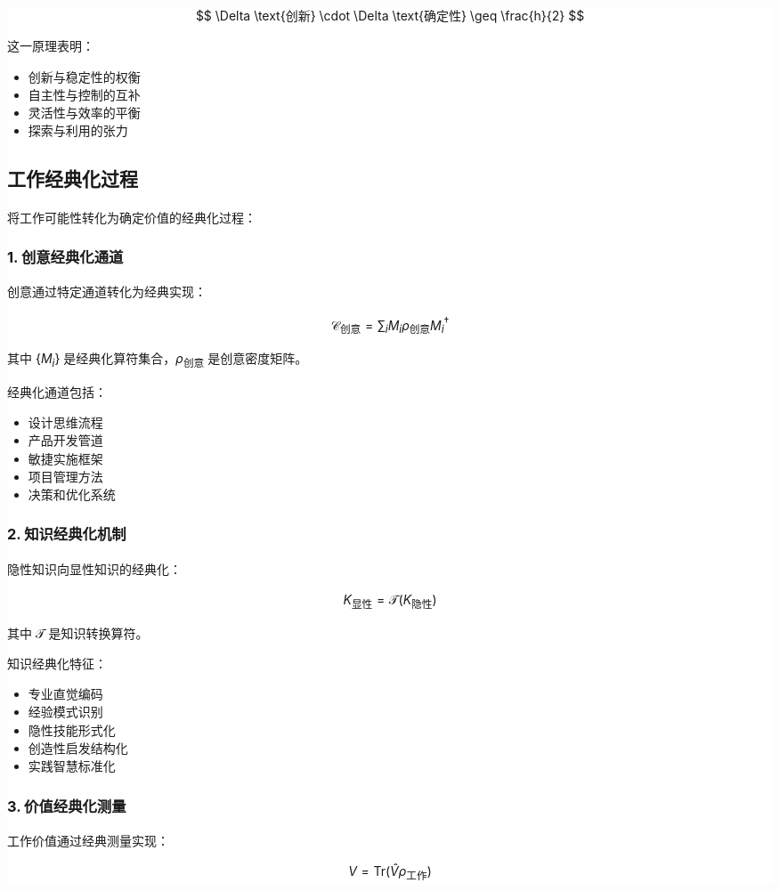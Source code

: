 $$
\Delta \text{创新} \cdot \Delta \text{确定性} \geq \frac{h}{2}
$$

这一原理表明：
- 创新与稳定性的权衡
- 自主性与控制的互补
- 灵活性与效率的平衡
- 探索与利用的张力

## 工作经典化过程

将工作可能性转化为确定价值的经典化过程：

### 1. 创意经典化通道

创意通过特定通道转化为经典实现：

$$
\mathcal{C}_{\text{创意}} = \sum_i M_i \rho_{\text{创意}} M_i^{\dagger}
$$

其中 $`\{M_i\}`$ 是经典化算符集合，$`\rho_{\text{创意}}`$ 是创意密度矩阵。

经典化通道包括：
- 设计思维流程
- 产品开发管道
- 敏捷实施框架
- 项目管理方法
- 决策和优化系统

### 2. 知识经典化机制

隐性知识向显性知识的经典化：

$$
K_{\text{显性}} = \mathcal{T}(K_{\text{隐性}})
$$

其中 $`\mathcal{T}`$ 是知识转换算符。

知识经典化特征：
- 专业直觉编码
- 经验模式识别
- 隐性技能形式化
- 创造性启发结构化
- 实践智慧标准化

### 3. 价值经典化测量

工作价值通过经典测量实现：

$$
V = \text{Tr}(\hat{V}\rho_{\text{工作}})
$$
